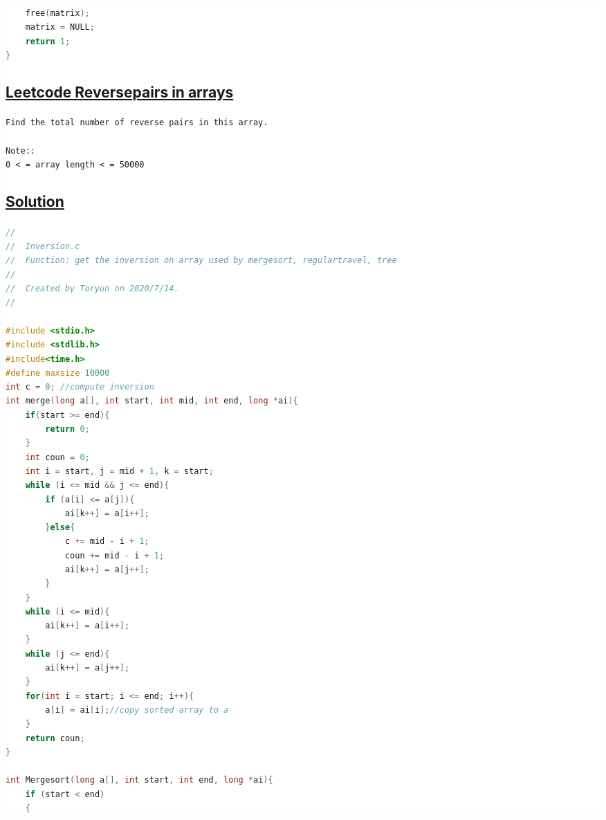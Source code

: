```c
    free(matrix);
    matrix = NULL;
    return 1;
}

```

## [Leetcode Reversepairs in arrays](https://leetcode-cn.com/problems/shu-zu-zhong-de-ni-xu-dui-lcof/)

```
Find the total number of reverse pairs in this array.

Note::
0 < = array length < = 50000

```
## [Solution](https://github.com/YoTro/CToryun/blob/master/Sorting/Inversion.c)

```c
//
//  Inversion.c
//  Function: get the inversion on array used by mergesort, regulartravel, tree
//
//  Created by Toryun on 2020/7/14.
//

#include <stdio.h>
#include <stdlib.h>
#include<time.h>
#define maxsize 10000
int c = 0; //compute inversion
int merge(long a[], int start, int mid, int end, long *ai){
    if(start >= end){
        return 0;
    }
    int coun = 0;
    int i = start, j = mid + 1, k = start;
    while (i <= mid && j <= end){
        if (a[i] <= a[j]){
            ai[k++] = a[i++];
        }else{
            c += mid - i + 1;
            coun += mid - i + 1;
            ai[k++] = a[j++];
        }
    }
    while (i <= mid){
        ai[k++] = a[i++];
    }
    while (j <= end){
        ai[k++] = a[j++];
    }
    for(int i = start; i <= end; i++){
        a[i] = ai[i];//copy sorted array to a
    }
    return coun;
}

int Mergesort(long a[], int start, int end, long *ai){
    if (start < end)
    {
```